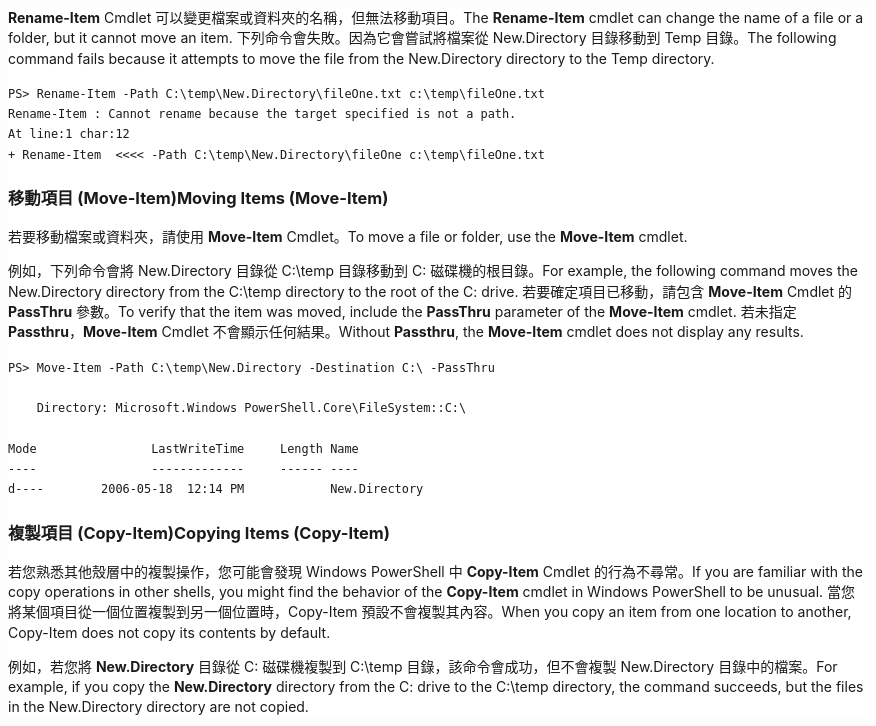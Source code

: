 <span data-ttu-id="3d0c3-128">**Rename-Item** Cmdlet 可以變更檔案或資料夾的名稱，但無法移動項目。</span><span class="sxs-lookup"><span data-stu-id="3d0c3-128">The **Rename-Item** cmdlet can change the name of a file or a folder, but it cannot move an item.</span></span> <span data-ttu-id="3d0c3-129">下列命令會失敗。因為它會嘗試將檔案從 New.Directory 目錄移動到 Temp 目錄。</span><span class="sxs-lookup"><span data-stu-id="3d0c3-129">The following command fails because it attempts to move the file from the New.Directory directory to the Temp directory.</span></span>

```
PS> Rename-Item -Path C:\temp\New.Directory\fileOne.txt c:\temp\fileOne.txt
Rename-Item : Cannot rename because the target specified is not a path.
At line:1 char:12
+ Rename-Item  <<<< -Path C:\temp\New.Directory\fileOne c:\temp\fileOne.txt
```

### <a name="moving-items-move-item"></a><span data-ttu-id="3d0c3-130">移動項目 (Move-Item)</span><span class="sxs-lookup"><span data-stu-id="3d0c3-130">Moving Items (Move-Item)</span></span>
<span data-ttu-id="3d0c3-131">若要移動檔案或資料夾，請使用 **Move-Item** Cmdlet。</span><span class="sxs-lookup"><span data-stu-id="3d0c3-131">To move a file or folder, use the **Move-Item** cmdlet.</span></span>

<span data-ttu-id="3d0c3-132">例如，下列命令會將 New.Directory 目錄從 C:\\temp 目錄移動到 C: 磁碟機的根目錄。</span><span class="sxs-lookup"><span data-stu-id="3d0c3-132">For example, the following command moves the New.Directory directory from the C:\\temp directory to the root of the C: drive.</span></span> <span data-ttu-id="3d0c3-133">若要確定項目已移動，請包含 **Move-Item** Cmdlet 的 **PassThru** 參數。</span><span class="sxs-lookup"><span data-stu-id="3d0c3-133">To verify that the item was moved, include the **PassThru** parameter of the **Move-Item** cmdlet.</span></span> <span data-ttu-id="3d0c3-134">若未指定 **Passthru**，**Move-Item** Cmdlet 不會顯示任何結果。</span><span class="sxs-lookup"><span data-stu-id="3d0c3-134">Without **Passthru**, the **Move-Item** cmdlet does not display any results.</span></span>

```
PS> Move-Item -Path C:\temp\New.Directory -Destination C:\ -PassThru

    Directory: Microsoft.Windows PowerShell.Core\FileSystem::C:\

Mode                LastWriteTime     Length Name
----                -------------     ------ ----
d----        2006-05-18  12:14 PM            New.Directory
```

### <a name="copying-items-copy-item"></a><span data-ttu-id="3d0c3-135">複製項目 (Copy-Item)</span><span class="sxs-lookup"><span data-stu-id="3d0c3-135">Copying Items (Copy-Item)</span></span>
<span data-ttu-id="3d0c3-136">若您熟悉其他殼層中的複製操作，您可能會發現 Windows PowerShell 中 **Copy-Item** Cmdlet 的行為不尋常。</span><span class="sxs-lookup"><span data-stu-id="3d0c3-136">If you are familiar with the copy operations in other shells, you might find the behavior of the **Copy-Item** cmdlet in Windows PowerShell to be unusual.</span></span> <span data-ttu-id="3d0c3-137">當您將某個項目從一個位置複製到另一個位置時，Copy-Item 預設不會複製其內容。</span><span class="sxs-lookup"><span data-stu-id="3d0c3-137">When you copy an item from one location to another, Copy-Item does not copy its contents by default.</span></span>

<span data-ttu-id="3d0c3-138">例如，若您將 **New.Directory** 目錄從 C: 磁碟機複製到 C:\\temp 目錄，該命令會成功，但不會複製 New.Directory 目錄中的檔案。</span><span class="sxs-lookup"><span data-stu-id="3d0c3-138">For example, if you copy the **New.Directory** directory from the C: drive to the C:\\temp directory, the command succeeds, but the files in the New.Directory directory are not copied.</span></span>
